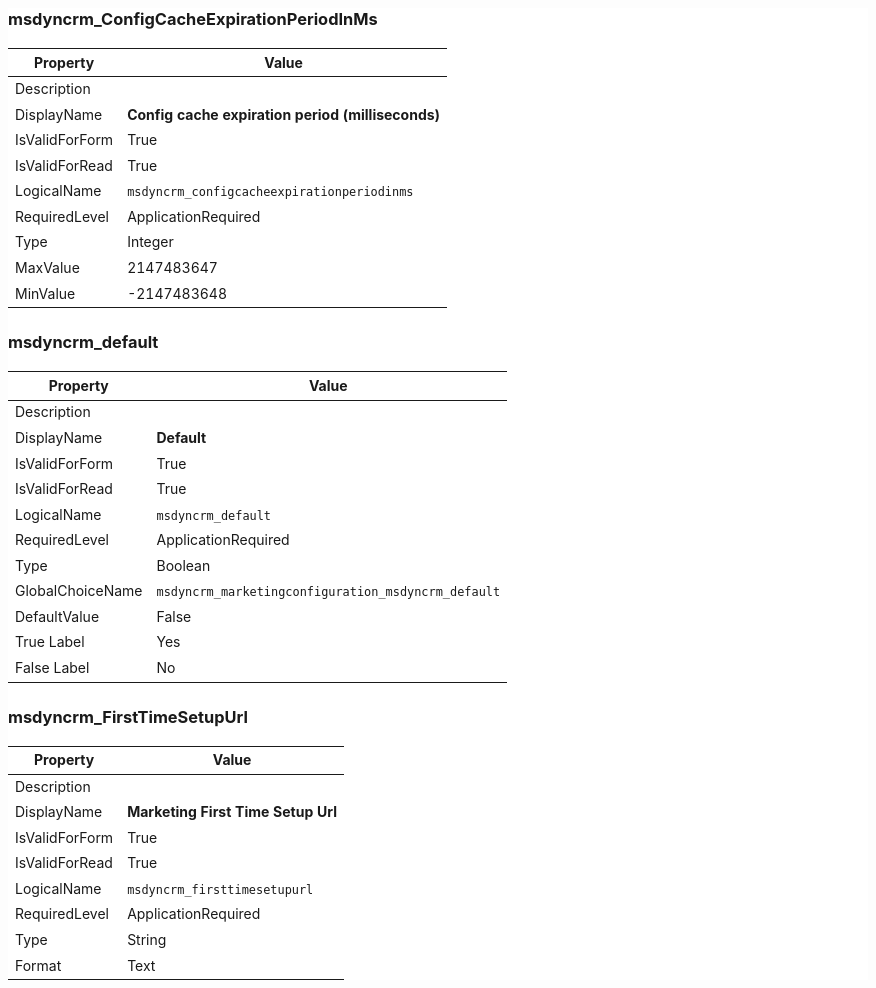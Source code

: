 ### <a name="BKMK_msdyncrm_ConfigCacheExpirationPeriodInMs"></a> msdyncrm_ConfigCacheExpirationPeriodInMs

|Property|Value|
|---|---|
|Description||
|DisplayName|**Config cache expiration period (milliseconds)**|
|IsValidForForm|True|
|IsValidForRead|True|
|LogicalName|`msdyncrm_configcacheexpirationperiodinms`|
|RequiredLevel|ApplicationRequired|
|Type|Integer|
|MaxValue|2147483647|
|MinValue|-2147483648|

### <a name="BKMK_msdyncrm_default"></a> msdyncrm_default

|Property|Value|
|---|---|
|Description||
|DisplayName|**Default**|
|IsValidForForm|True|
|IsValidForRead|True|
|LogicalName|`msdyncrm_default`|
|RequiredLevel|ApplicationRequired|
|Type|Boolean|
|GlobalChoiceName|`msdyncrm_marketingconfiguration_msdyncrm_default`|
|DefaultValue|False|
|True Label|Yes|
|False Label|No|

### <a name="BKMK_msdyncrm_FirstTimeSetupUrl"></a> msdyncrm_FirstTimeSetupUrl

|Property|Value|
|---|---|
|Description||
|DisplayName|**Marketing First Time Setup Url**|
|IsValidForForm|True|
|IsValidForRead|True|
|LogicalName|`msdyncrm_firsttimesetupurl`|
|RequiredLevel|ApplicationRequired|
|Type|String|
|Format|Text|